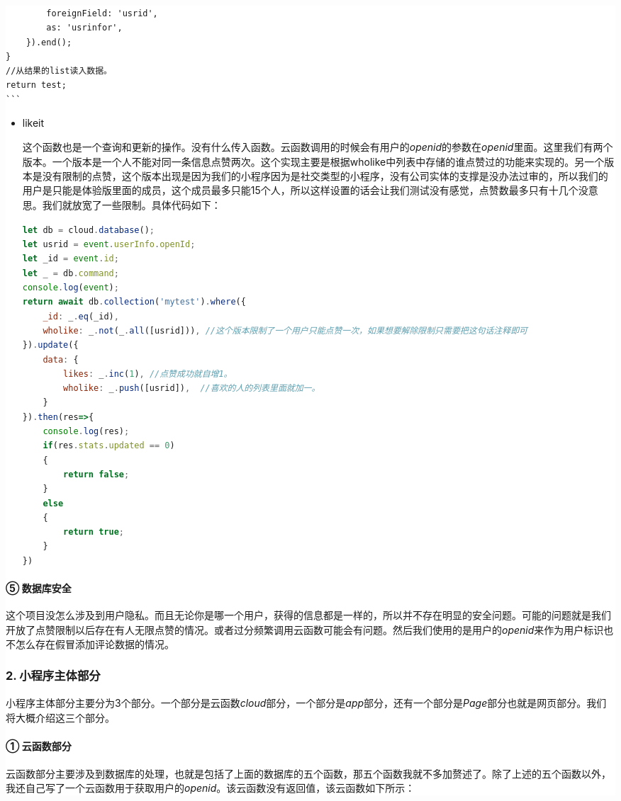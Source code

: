             foreignField: 'usrid',
            as: 'usrinfor',
        }).end();
    }
    //从结果的list读入数据。
    return test;
    ```

- likeit

    ​		这个函数也是一个查询和更新的操作。没有什么传入函数。云函数调用的时候会有用户的*openid*的参数在*openid*里面。这里我们有两个版本。一个版本是一个人不能对同一条信息点赞两次。这个实现主要是根据wholike中列表中存储的谁点赞过的功能来实现的。另一个版本是没有限制的点赞，这个版本出现是因为我们的小程序因为是社交类型的小程序，没有公司实体的支撑是没办法过审的，所以我们的用户是只能是体验版里面的成员，这个成员最多只能15个人，所以这样设置的话会让我们测试没有感觉，点赞数最多只有十几个没意思。我们就放宽了一些限制。具体代码如下：

    ```javascript
    let db = cloud.database();
    let usrid = event.userInfo.openId;
    let _id = event.id;
    let _ = db.command;
    console.log(event);
    return await db.collection('mytest').where({
        _id: _.eq(_id),
        wholike: _.not(_.all([usrid])), //这个版本限制了一个用户只能点赞一次，如果想要解除限制只需要把这句话注释即可
    }).update({
        data: {
            likes: _.inc(1), //点赞成功就自增1。
            wholike: _.push([usrid]),  //喜欢的人的列表里面就加一。
        }
    }).then(res=>{
        console.log(res);
        if(res.stats.updated == 0)
        {
            return false;
        }
        else
        {
            return true;
        }
    })
    ```

####  ⑤  数据库安全

这个项目没怎么涉及到用户隐私。而且无论你是哪一个用户，获得的信息都是一样的，所以并不存在明显的安全问题。可能的问题就是我们开放了点赞限制以后存在有人无限点赞的情况。或者过分频繁调用云函数可能会有问题。然后我们使用的是用户的*openid*来作为用户标识也不怎么存在假冒添加评论数据的情况。

### 2. 小程序主体部分

小程序主体部分主要分为3个部分。一个部分是云函数*cloud*部分，一个部分是*app*部分，还有一个部分是*Page*部分也就是网页部分。我们将大概介绍这三个部分。

#### ①  云函数部分 

云函数部分主要涉及到数据库的处理，也就是包括了上面的数据库的五个函数，那五个函数我就不多加赘述了。除了上述的五个函数以外，我还自己写了一个云函数用于获取用户的*openid*。该云函数没有返回值，该云函数如下所示：

